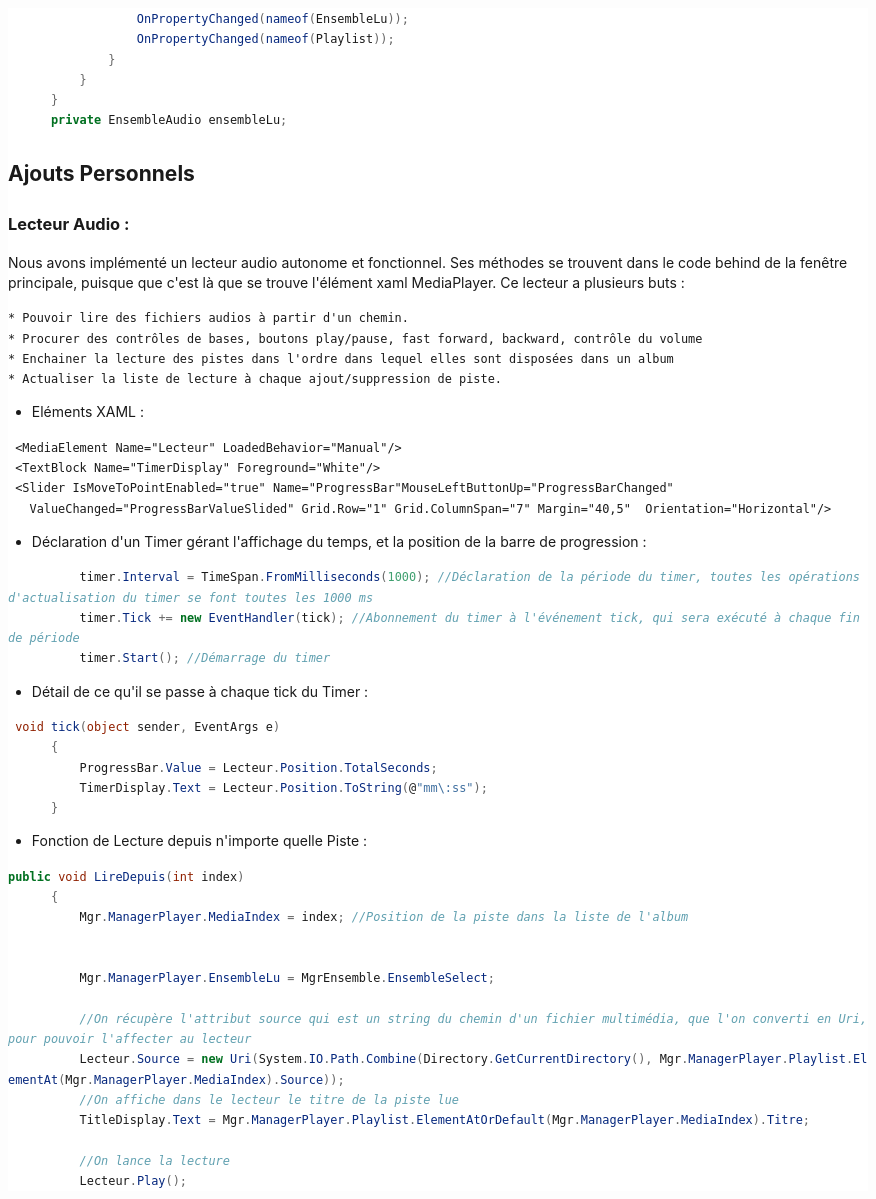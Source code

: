   ```csharp
                    OnPropertyChanged(nameof(EnsembleLu));
                    OnPropertyChanged(nameof(Playlist));
                }
            }
        }
        private EnsembleAudio ensembleLu;
  ```
## Ajouts Personnels

  ### Lecteur Audio :
  <p> Nous avons implémenté un lecteur audio autonome et fonctionnel. Ses méthodes se trouvent dans le code behind de la fenêtre principale, puisque que c'est là que se trouve   l'élément xaml MediaPlayer. Ce lecteur a plusieurs buts : </p>
  
  
    * Pouvoir lire des fichiers audios à partir d'un chemin.
    * Procurer des contrôles de bases, boutons play/pause, fast forward, backward, contrôle du volume
    * Enchainer la lecture des pistes dans l'ordre dans lequel elles sont disposées dans un album
    * Actualiser la liste de lecture à chaque ajout/suppression de piste.
  
  
  * Eléments XAML : 
  ```xaml
   <MediaElement Name="Lecteur" LoadedBehavior="Manual"/>
   <TextBlock Name="TimerDisplay" Foreground="White"/>
   <Slider IsMoveToPointEnabled="true" Name="ProgressBar"MouseLeftButtonUp="ProgressBarChanged"
     ValueChanged="ProgressBarValueSlided" Grid.Row="1" Grid.ColumnSpan="7" Margin="40,5"  Orientation="Horizontal"/>
  ```
  
  
  * Déclaration d'un Timer gérant l'affichage du temps, et la position de la barre de progression :
  ```csharp
            timer.Interval = TimeSpan.FromMilliseconds(1000); //Déclaration de la période du timer, toutes les opérations d'actualisation du timer se font toutes les 1000 ms
            timer.Tick += new EventHandler(tick); //Abonnement du timer à l'événement tick, qui sera exécuté à chaque fin de période
            timer.Start(); //Démarrage du timer
  ```
  * Détail de ce qu'il se passe à chaque tick du Timer :
  ```csharp
   void tick(object sender, EventArgs e) 
        {
            ProgressBar.Value = Lecteur.Position.TotalSeconds;
            TimerDisplay.Text = Lecteur.Position.ToString(@"mm\:ss");
        }
  ```
  * Fonction de Lecture depuis n'importe quelle Piste :
  ```csharp
  public void LireDepuis(int index)
        {
            Mgr.ManagerPlayer.MediaIndex = index; //Position de la piste dans la liste de l'album


            Mgr.ManagerPlayer.EnsembleLu = MgrEnsemble.EnsembleSelect;

            //On récupère l'attribut source qui est un string du chemin d'un fichier multimédia, que l'on converti en Uri, pour pouvoir l'affecter au lecteur
            Lecteur.Source = new Uri(System.IO.Path.Combine(Directory.GetCurrentDirectory(), Mgr.ManagerPlayer.Playlist.ElementAt(Mgr.ManagerPlayer.MediaIndex).Source));
            //On affiche dans le lecteur le titre de la piste lue
            TitleDisplay.Text = Mgr.ManagerPlayer.Playlist.ElementAtOrDefault(Mgr.ManagerPlayer.MediaIndex).Titre;

            //On lance la lecture 
            Lecteur.Play();
  ```